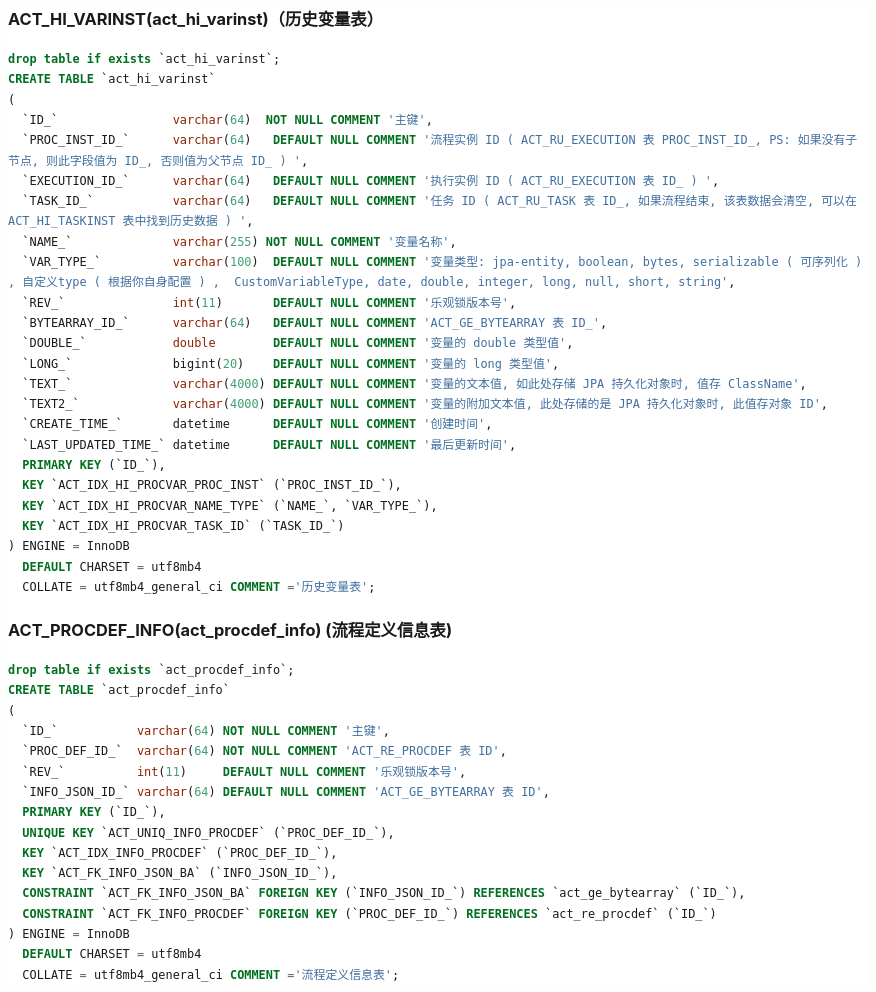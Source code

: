 ````sql
````

### ACT_HI_VARINST(act_hi_varinst)（历史变量表）

````sql
drop table if exists `act_hi_varinst`;
CREATE TABLE `act_hi_varinst`
(
  `ID_`                varchar(64)  NOT NULL COMMENT '主键',
  `PROC_INST_ID_`      varchar(64)   DEFAULT NULL COMMENT '流程实例 ID ( ACT_RU_EXECUTION 表 PROC_INST_ID_, PS: 如果没有子节点, 则此字段值为 ID_, 否则值为父节点 ID_ ) ',
  `EXECUTION_ID_`      varchar(64)   DEFAULT NULL COMMENT '执行实例 ID ( ACT_RU_EXECUTION 表 ID_ ) ',
  `TASK_ID_`           varchar(64)   DEFAULT NULL COMMENT '任务 ID ( ACT_RU_TASK 表 ID_, 如果流程结束, 该表数据会清空, 可以在 ACT_HI_TASKINST 表中找到历史数据 ) ',
  `NAME_`              varchar(255) NOT NULL COMMENT '变量名称',
  `VAR_TYPE_`          varchar(100)  DEFAULT NULL COMMENT '变量类型: jpa-entity, boolean, bytes, serializable ( 可序列化 ) , 自定义type ( 根据你自身配置 ) ,  CustomVariableType, date, double, integer, long, null, short, string',
  `REV_`               int(11)       DEFAULT NULL COMMENT '乐观锁版本号',
  `BYTEARRAY_ID_`      varchar(64)   DEFAULT NULL COMMENT 'ACT_GE_BYTEARRAY 表 ID_',
  `DOUBLE_`            double        DEFAULT NULL COMMENT '变量的 double 类型值',
  `LONG_`              bigint(20)    DEFAULT NULL COMMENT '变量的 long 类型值',
  `TEXT_`              varchar(4000) DEFAULT NULL COMMENT '变量的文本值, 如此处存储 JPA 持久化对象时, 值存 ClassName',
  `TEXT2_`             varchar(4000) DEFAULT NULL COMMENT '变量的附加文本值, 此处存储的是 JPA 持久化对象时, 此值存对象 ID',
  `CREATE_TIME_`       datetime      DEFAULT NULL COMMENT '创建时间',
  `LAST_UPDATED_TIME_` datetime      DEFAULT NULL COMMENT '最后更新时间',
  PRIMARY KEY (`ID_`),
  KEY `ACT_IDX_HI_PROCVAR_PROC_INST` (`PROC_INST_ID_`),
  KEY `ACT_IDX_HI_PROCVAR_NAME_TYPE` (`NAME_`, `VAR_TYPE_`),
  KEY `ACT_IDX_HI_PROCVAR_TASK_ID` (`TASK_ID_`)
) ENGINE = InnoDB
  DEFAULT CHARSET = utf8mb4
  COLLATE = utf8mb4_general_ci COMMENT ='历史变量表';
````

### ACT_PROCDEF_INFO(act_procdef_info)  (流程定义信息表)

````sql
drop table if exists `act_procdef_info`;
CREATE TABLE `act_procdef_info`
(
  `ID_`           varchar(64) NOT NULL COMMENT '主键',
  `PROC_DEF_ID_`  varchar(64) NOT NULL COMMENT 'ACT_RE_PROCDEF 表 ID',
  `REV_`          int(11)     DEFAULT NULL COMMENT '乐观锁版本号',
  `INFO_JSON_ID_` varchar(64) DEFAULT NULL COMMENT 'ACT_GE_BYTEARRAY 表 ID',
  PRIMARY KEY (`ID_`),
  UNIQUE KEY `ACT_UNIQ_INFO_PROCDEF` (`PROC_DEF_ID_`),
  KEY `ACT_IDX_INFO_PROCDEF` (`PROC_DEF_ID_`),
  KEY `ACT_FK_INFO_JSON_BA` (`INFO_JSON_ID_`),
  CONSTRAINT `ACT_FK_INFO_JSON_BA` FOREIGN KEY (`INFO_JSON_ID_`) REFERENCES `act_ge_bytearray` (`ID_`),
  CONSTRAINT `ACT_FK_INFO_PROCDEF` FOREIGN KEY (`PROC_DEF_ID_`) REFERENCES `act_re_procdef` (`ID_`)
) ENGINE = InnoDB
  DEFAULT CHARSET = utf8mb4
  COLLATE = utf8mb4_general_ci COMMENT ='流程定义信息表';
````
